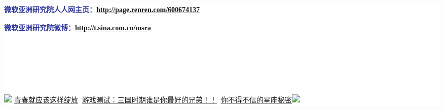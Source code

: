 <font style="Line-HeiGHT:21px;WorD-WrAp:normal;FonT-siZe:14px;WorD-BreAK:normal">
<font style="Line-HeiGHT:21px;BACKGroUnD-CoLor:#ffffff;WorD-WrAp:normal;FonT-siZe:14px;WorD-BreAK:normal">
<span style="Line-HeiGHT:21px;FonT-FAMiLY:楷体;WorD-WrAp:normal;CoLor:rgb(47,54,153);FonT-siZe:10.5pt;WorD-BreAK:normal" lang="ZH-CN"><strong>微软亚洲研究院人人网主页：<a href="http://page.renren.com/600674137"><font style="FonT-FAMiLY:Georgia">http://page.renren.com/600674137</font></a></strong></span></font></font></p>
<p style="pADDinG-BoTToM:0px;Line-HeiGHT:15.75pt;BorDer-riGHT-WiDTH:0px;LisT-sTYLe-TYpe:none;MArGin:0in 0in 3.75pt;pADDinG-LeFT:0px;pADDinG-riGHT:0px;WorD-WrAp:normal;BorDer-Top-WiDTH:0px;BorDer-BoTToM-WiDTH:0px;WorD-BreAK:normal;BorDer-LeFT-WiDTH:0px;pADDinG-Top:0px">
<font style="Line-HeiGHT:21px;WorD-WrAp:normal;FonT-siZe:14px;WorD-BreAK:normal">
<font style="Line-HeiGHT:21px;BACKGroUnD-CoLor:#ffffff;WorD-WrAp:normal;FonT-siZe:14px;WorD-BreAK:normal">
<span style="Line-HeiGHT:21px;FonT-FAMiLY:楷体;WorD-WrAp:normal;CoLor:rgb(47,54,153);FonT-siZe:10.5pt;WorD-BreAK:normal" lang="ZH-CN"><strong>微软亚洲研究院微博：<a href="http://t.sina.com.cn/msra"><font style="FonT-FAMiLY:Georgia">http://t.sina.com.cn/msra</font></a></strong></span></font></font></p>
<p style="pADDinG-BoTToM:0px;Line-HeiGHT:15.75pt;BorDer-riGHT-WiDTH:0px;LisT-sTYLe-TYpe:none;MArGin:0in 0in 3.75pt;pADDinG-LeFT:0px;pADDinG-riGHT:0px;WorD-WrAp:normal;BorDer-Top-WiDTH:0px;BorDer-BoTToM-WiDTH:0px;WorD-BreAK:normal;BorDer-LeFT-WiDTH:0px;pADDinG-Top:0px">
 </p>
<p style="pADDinG-BoTToM:0px;Line-HeiGHT:15.75pt;BorDer-riGHT-WiDTH:0px;LisT-sTYLe-TYpe:none;MArGin:0in 0in 3.75pt;pADDinG-LeFT:0px;pADDinG-riGHT:0px;WorD-WrAp:normal;BorDer-Top-WiDTH:0px;BorDer-BoTToM-WiDTH:0px;WorD-BreAK:normal;BorDer-LeFT-WiDTH:0px;pADDinG-Top:0px">
 </p>
<p align="center"><strong><font style="BACKGroUnD-CoLor:#ffffff"> </font></strong></p><br><img src="http://simg.sinajs.cn/blog7style/images/special/1265.gif"> <a href="http://sina.allyes.com/main/adfclick?db=sina&amp;bid=204720,469641,474922&amp;cid=0,0,0&amp;sid=473458&amp;advid=358&amp;camid=37389&amp;show=ignore&amp;url=http://qing.weibo.com/tag/%E5%86%99%E7%9C%9F">青春就应该这样绽放</a>  <a href="http://sina.allyes.com/main/adfclick?db=sina&amp;bid=204720,469645,474926&amp;cid=0,0,0&amp;sid=473464&amp;advid=358&amp;camid=37389&amp;show=ignore&amp;url=http%3A%2F%2Funion.9173.com%2Fpub%3Fp%3D1%26u%3D1008">游戏测试：三国时期谁是你最好的兄弟！！</a>  <a href="http://sina.allyes.com/main/adfclick?db=sina&amp;bid=204720,469646,474927&amp;cid=0,0,0&amp;sid=473465&amp;advid=358&amp;camid=37389&amp;show=ignore&amp;url=http://qing.weibo.com/tag/%E6%98%9F%E5%BA%A7">你不得不信的星座秘密</a><img src="http://sina.allyes.com/main/adfclick?db=sina&amp;bid=204720,470173,475454&amp;cid=0,0,0&amp;sid=474001&amp;advid=358&amp;camid=37389&amp;show=ignore&amp;url=http://simg.sinajs.cn/blog7style/images/common/sg_trans.gif?t=9">